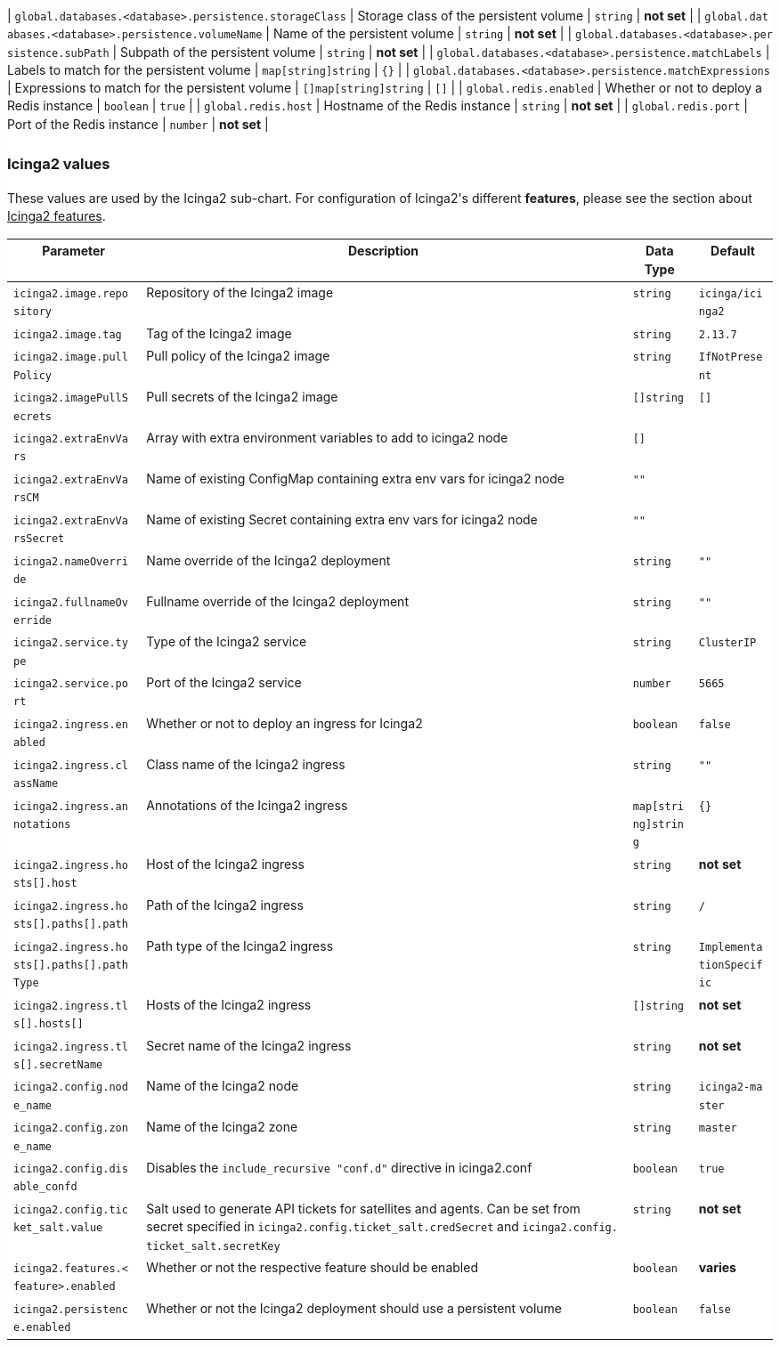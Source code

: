 | `global.databases.<database>.persistence.storageClass` | Storage class of the persistent volume | `string` | **not set** |
| `global.databases.<database>.persistence.volumeName` | Name of the persistent volume | `string` | **not set** |
| `global.databases.<database>.persistence.subPath` | Subpath of the persistent volume | `string` | **not set** |
| `global.databases.<database>.persistence.matchLabels` | Labels to match for the persistent volume | `map[string]string` | `{}` |
| `global.databases.<database>.persistence.matchExpressions` | Expressions to match for the persistent volume | `[]map[string]string` | `[]` |
| `global.redis.enabled` | Whether or not to deploy a Redis instance | `boolean` | `true` |
| `global.redis.host` | Hostname of the Redis instance | `string` | **not set** |
| `global.redis.port` | Port of the Redis instance | `number` | **not set** |

### Icinga2 values

These values are used by the Icinga2 sub-chart. For configuration of Icinga2's different **features**, please see the section about [Icinga2 features](#icinga2-features).

| Parameter | Description | Data Type | Default |
| --------- | ----------- | --------- | ------- |
| `icinga2.image.repository` | Repository of the Icinga2 image | `string` | `icinga/icinga2` |
| `icinga2.image.tag` | Tag of the Icinga2 image | `string` | `2.13.7` |
| `icinga2.image.pullPolicy` | Pull policy of the Icinga2 image | `string` | `IfNotPresent` |
| `icinga2.imagePullSecrets` | Pull secrets of the Icinga2 image | `[]string` | `[]` |
| `icinga2.extraEnvVars` | Array with extra environment variables to add to icinga2 node | `[]` |
| `icinga2.extraEnvVarsCM` | Name of existing ConfigMap containing extra env vars for icinga2 node | `""` |
| `icinga2.extraEnvVarsSecret` | Name of existing Secret containing extra env vars for icinga2 node | `""` |
| `icinga2.nameOverride` | Name override of the Icinga2 deployment | `string` | `""` |
| `icinga2.fullnameOverride` | Fullname override of the Icinga2 deployment | `string` | `""` |
| `icinga2.service.type` | Type of the Icinga2 service | `string` | `ClusterIP` |
| `icinga2.service.port` | Port of the Icinga2 service | `number` | `5665` |
| `icinga2.ingress.enabled` | Whether or not to deploy an ingress for Icinga2 | `boolean` | `false` |
| `icinga2.ingress.className` | Class name of the Icinga2 ingress | `string` | `""` |
| `icinga2.ingress.annotations` | Annotations of the Icinga2 ingress | `map[string]string` | `{}` |
| `icinga2.ingress.hosts[].host` | Host of the Icinga2 ingress | `string` | **not set** |
| `icinga2.ingress.hosts[].paths[].path` | Path of the Icinga2 ingress | `string` | `/` |
| `icinga2.ingress.hosts[].paths[].pathType` | Path type of the Icinga2 ingress | `string` | `ImplementationSpecific` |
| `icinga2.ingress.tls[].hosts[]` | Hosts of the Icinga2 ingress | `[]string` | **not set** |
| `icinga2.ingress.tls[].secretName` | Secret name of the Icinga2 ingress | `string` | **not set** |
| `icinga2.config.node_name` | Name of the Icinga2 node | `string` | `icinga2-master` |
| `icinga2.config.zone_name` | Name of the Icinga2 zone | `string` | `master` |
| `icinga2.config.disable_confd` | Disables the `include_recursive "conf.d"` directive in icinga2.conf | `boolean` | `true` |
| `icinga2.config.ticket_salt.value` | Salt used to generate API tickets for satellites and agents. Can be set from secret specified in `icinga2.config.ticket_salt.credSecret` and `icinga2.config.ticket_salt.secretKey` | `string` | **not set** |
| `icinga2.features.<feature>.enabled` | Whether or not the respective feature should be enabled | `boolean` | **varies** |
| `icinga2.persistence.enabled` | Whether or not the Icinga2 deployment should use a persistent volume | `boolean` | `false` |